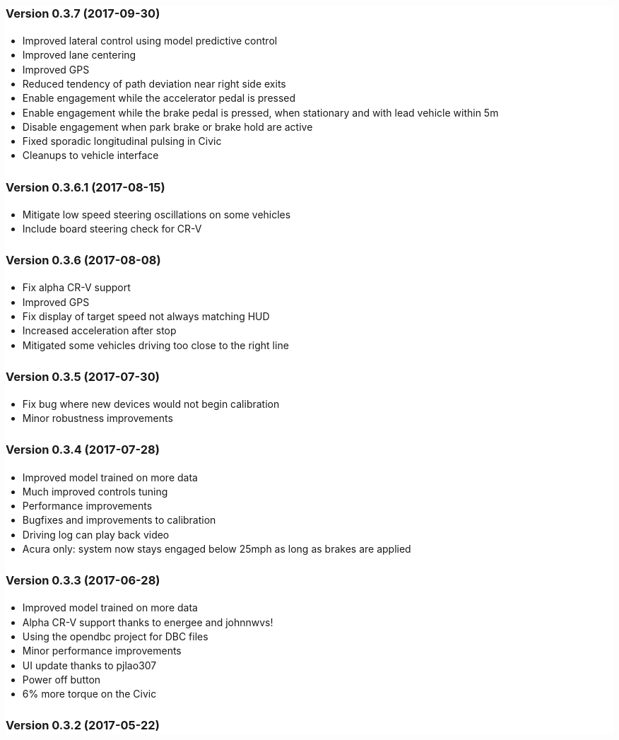### Version 0.3.7 (2017-09-30)

 * Improved lateral control using model predictive control
 * Improved lane centering
 * Improved GPS
 * Reduced tendency of path deviation near right side exits
 * Enable engagement while the accelerator pedal is pressed
 * Enable engagement while the brake pedal is pressed, when stationary and with lead vehicle within 5m
 * Disable engagement when park brake or brake hold are active
 * Fixed sporadic longitudinal pulsing in Civic
 * Cleanups to vehicle interface

### Version 0.3.6.1 (2017-08-15)

 * Mitigate low speed steering oscillations on some vehicles
 * Include board steering check for CR-V

### Version 0.3.6 (2017-08-08)

 * Fix alpha CR-V support
 * Improved GPS
 * Fix display of target speed not always matching HUD
 * Increased acceleration after stop
 * Mitigated some vehicles driving too close to the right line

### Version 0.3.5 (2017-07-30)

 * Fix bug where new devices would not begin calibration
 * Minor robustness improvements

### Version 0.3.4 (2017-07-28)

 * Improved model trained on more data
 * Much improved controls tuning
 * Performance improvements
 * Bugfixes and improvements to calibration
 * Driving log can play back video
 * Acura only: system now stays engaged below 25mph as long as brakes are applied

### Version 0.3.3  (2017-06-28)

  * Improved model trained on more data
  * Alpha CR-V support thanks to energee and johnnwvs!
  * Using the opendbc project for DBC files
  * Minor performance improvements
  * UI update thanks to pjlao307
  * Power off button
  * 6% more torque on the Civic

### Version 0.3.2  (2017-05-22)
